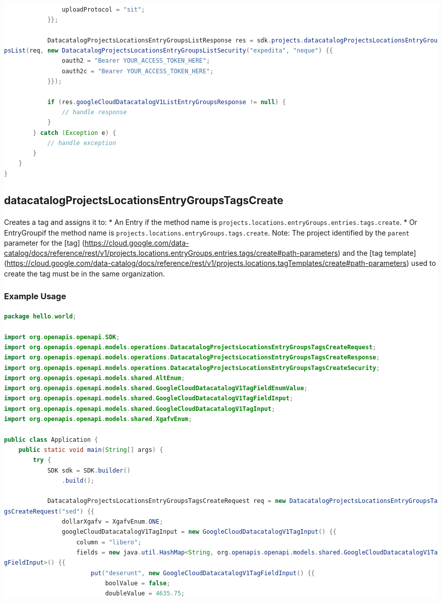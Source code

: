 ```java
                uploadProtocol = "sit";
            }};            

            DatacatalogProjectsLocationsEntryGroupsListResponse res = sdk.projects.datacatalogProjectsLocationsEntryGroupsList(req, new DatacatalogProjectsLocationsEntryGroupsListSecurity("expedita", "neque") {{
                oauth2 = "Bearer YOUR_ACCESS_TOKEN_HERE";
                oauth2c = "Bearer YOUR_ACCESS_TOKEN_HERE";
            }});

            if (res.googleCloudDatacatalogV1ListEntryGroupsResponse != null) {
                // handle response
            }
        } catch (Exception e) {
            // handle exception
        }
    }
}
```

## datacatalogProjectsLocationsEntryGroupsTagsCreate

Creates a tag and assigns it to: * An Entry if the method name is `projects.locations.entryGroups.entries.tags.create`. * Or EntryGroupif the method name is `projects.locations.entryGroups.tags.create`. Note: The project identified by the `parent` parameter for the [tag] (https://cloud.google.com/data-catalog/docs/reference/rest/v1/projects.locations.entryGroups.entries.tags/create#path-parameters) and the [tag template] (https://cloud.google.com/data-catalog/docs/reference/rest/v1/projects.locations.tagTemplates/create#path-parameters) used to create the tag must be in the same organization.

### Example Usage

```java
package hello.world;

import org.openapis.openapi.SDK;
import org.openapis.openapi.models.operations.DatacatalogProjectsLocationsEntryGroupsTagsCreateRequest;
import org.openapis.openapi.models.operations.DatacatalogProjectsLocationsEntryGroupsTagsCreateResponse;
import org.openapis.openapi.models.operations.DatacatalogProjectsLocationsEntryGroupsTagsCreateSecurity;
import org.openapis.openapi.models.shared.AltEnum;
import org.openapis.openapi.models.shared.GoogleCloudDatacatalogV1TagFieldEnumValue;
import org.openapis.openapi.models.shared.GoogleCloudDatacatalogV1TagFieldInput;
import org.openapis.openapi.models.shared.GoogleCloudDatacatalogV1TagInput;
import org.openapis.openapi.models.shared.XgafvEnum;

public class Application {
    public static void main(String[] args) {
        try {
            SDK sdk = SDK.builder()
                .build();

            DatacatalogProjectsLocationsEntryGroupsTagsCreateRequest req = new DatacatalogProjectsLocationsEntryGroupsTagsCreateRequest("sed") {{
                dollarXgafv = XgafvEnum.ONE;
                googleCloudDatacatalogV1TagInput = new GoogleCloudDatacatalogV1TagInput() {{
                    column = "libero";
                    fields = new java.util.HashMap<String, org.openapis.openapi.models.shared.GoogleCloudDatacatalogV1TagFieldInput>() {{
                        put("deserunt", new GoogleCloudDatacatalogV1TagFieldInput() {{
                            boolValue = false;
                            doubleValue = 4635.75;
```
